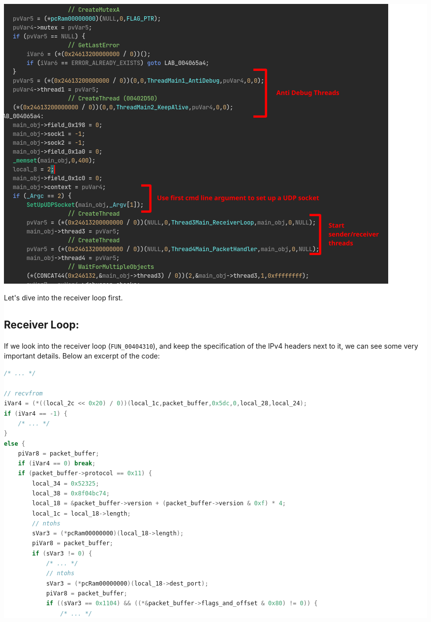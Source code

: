 ![Main function deobfuscated](img/screenshot4.png)

Let's dive into the receiver loop first.

## Receiver Loop:

If we look into the receiver loop (`FUN_00404310`), and keep the specification of the IPv4 headers next to it, we can see some very important details. Below an excerpt of the code:
```c
/* ... */

// recvfrom
iVar4 = (*((local_2c << 0x20) / 0))(local_1c,packet_buffer,0x5dc,0,local_28,local_24);
if (iVar4 == -1) {
    /* ... */
}
else {
    piVar8 = packet_buffer;
    if (iVar4 == 0) break;
    if (packet_buffer->protocol == 0x11) {
        local_34 = 0x52325;
        local_38 = 0x8f04bc74;
        local_18 = &packet_buffer->version + (packet_buffer->version & 0xf) * 4;
        local_1c = local_18->length;
        // ntohs
        sVar3 = (*pcRam00000000)(local_18->length);
        piVar8 = packet_buffer;
        if (sVar3 != 0) {
            /* ... */
            // ntohs
            sVar3 = (*pcRam00000000)(local_18->dest_port);
            piVar8 = packet_buffer;
            if ((sVar3 == 0x1104) && ((*&packet_buffer->flags_and_offset & 0x80) != 0)) {
                /* ... */
```
